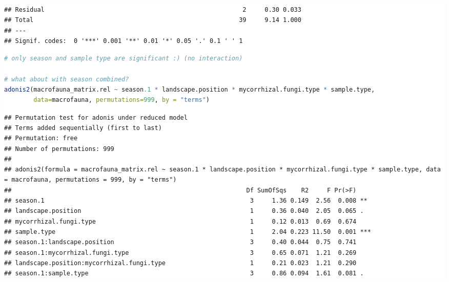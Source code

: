     ## Residual                                                      2     0.30 0.033                 
    ## Total                                                        39     9.14 1.000                 
    ## ---
    ## Signif. codes:  0 '***' 0.001 '**' 0.01 '*' 0.05 '.' 0.1 ' ' 1

``` r
# only season and sample type are significant :) (no interaction)

# what about with season combined?
adonis2(macrofauna_matrix.rel ~ season.1 * landscape.position * mycorrhizal.fungi.type * sample.type, 
        data=macrofauna, permutations=999, by = "terms")
```

    ## Permutation test for adonis under reduced model
    ## Terms added sequentially (first to last)
    ## Permutation: free
    ## Number of permutations: 999
    ## 
    ## adonis2(formula = macrofauna_matrix.rel ~ season.1 * landscape.position * mycorrhizal.fungi.type * sample.type, data = macrofauna, permutations = 999, by = "terms")
    ##                                                                Df SumOfSqs    R2     F Pr(>F)    
    ## season.1                                                        3     1.36 0.149  2.56  0.008 ** 
    ## landscape.position                                              1     0.36 0.040  2.05  0.065 .  
    ## mycorrhizal.fungi.type                                          1     0.12 0.013  0.69  0.674    
    ## sample.type                                                     1     2.04 0.223 11.50  0.001 ***
    ## season.1:landscape.position                                     3     0.40 0.044  0.75  0.741    
    ## season.1:mycorrhizal.fungi.type                                 3     0.65 0.071  1.21  0.269    
    ## landscape.position:mycorrhizal.fungi.type                       1     0.21 0.023  1.21  0.290    
    ## season.1:sample.type                                            3     0.86 0.094  1.61  0.081 .  